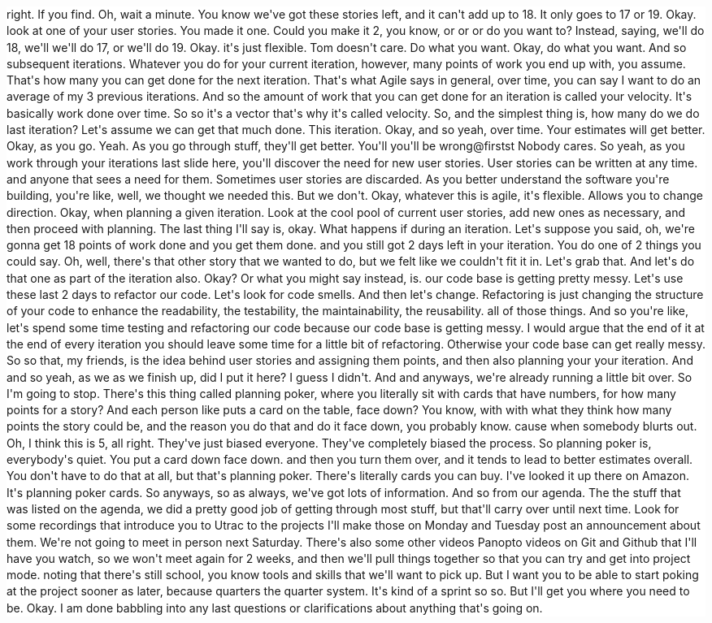 right. If you find. Oh, wait a minute. You know we've got these stories left, and it can't add up to 18. It only goes to 17 or 19. Okay.
look at one of your user stories. You made it one. Could you make it 2,
you know, or or or do you want to? Instead, saying, we'll do 18, we'll we'll do 17, or we'll do 19. Okay.
it's just flexible.
Tom doesn't care. Do what you want. Okay, do what you want.
And so subsequent iterations.
Whatever you do for your current iteration, however, many points of work you end up with, you assume. That's how many you can get done for the next iteration. That's what Agile says in general, over time, you can say I want to do an average of my 3 previous iterations. And so the amount of work that you can get done for an iteration is called your velocity. It's basically work done over time. So so it's a vector that's why it's called velocity. So, and the simplest thing is, how many do we do last iteration? Let's assume we can get that much done. This iteration.
Okay, and so yeah, over time. Your estimates will get better.
Okay, as you go. Yeah. As you go through stuff, they'll get better.
You'll you'll be wrong@firstst Nobody cares. So yeah, as you work through your iterations last slide here, you'll discover the need for new user stories.
User stories can be written at any time.
and anyone that sees a need for them. Sometimes user stories are discarded. As you better understand the software you're building, you're like, well, we thought we needed this. But we don't. Okay, whatever this is agile, it's flexible. Allows you to change direction.
Okay, when planning a given iteration. Look at the cool pool of current user stories, add new ones as necessary, and then proceed with planning. The last thing I'll say is, okay. What happens if during an iteration.
Let's suppose you said, oh, we're gonna get 18 points of work done and you get them done.
and you still got 2 days left in your iteration. You do one of 2 things you could say. Oh, well, there's that other story that we wanted to do, but we felt like we couldn't fit it in. Let's grab that. And let's do that one as part of the iteration also. Okay?
Or what you might say instead, is.
our code base is getting pretty messy. Let's use these last 2 days to refactor our code. Let's look for code smells. And then let's change. Refactoring is just changing the structure of your code to enhance the readability, the testability, the maintainability, the reusability.
all of those things. And so you're like, let's spend some time testing and refactoring our code because our code base is getting messy. I would argue that the end of it at the end of every iteration you should leave some time for a little bit of refactoring. Otherwise your code base can get really messy.
So so that, my friends, is the idea behind user stories and assigning them points, and then also planning your your iteration.
And and so yeah, as we
as we finish up, did I put it here?
I guess I didn't. And and anyways, we're already running a little bit over. So I'm going to stop. There's this thing called planning poker, where you literally sit with cards that have numbers, for how many points for a story? And each person like puts a card on the table, face down?
You know, with with what they think how many points the story could be, and the reason you do that and do it face down, you probably know.
cause when somebody blurts out. Oh, I think this is 5,
all right. They've just biased everyone. They've completely biased the process. So planning poker is, everybody's quiet. You put a card down face down.
and then you turn them over, and it tends to lead to better estimates overall. You don't have to do that at all, but that's planning poker. There's literally cards you can buy. I've looked it up there on Amazon. It's planning poker cards. So anyways, so as always, we've got lots of information.
And so from our agenda.
The the stuff that was listed on the agenda, we did a pretty good job of getting through most stuff, but that'll carry over until next time.
Look for some recordings that introduce you to Utrac to the projects I'll make those on Monday and Tuesday post an announcement about them. We're not going to meet in person next Saturday. There's also some other videos Panopto videos on Git and Github that I'll have you watch, so we won't meet again for 2 weeks, and then we'll pull things together so that you can try and get into project mode.
noting that there's still school, you know tools and skills that we'll want to pick up. But I want you to be able to start poking at the project sooner as later, because quarters the quarter system. It's kind of a sprint
so so. But I'll get you where you need to be. Okay.
I am done babbling into any last questions or clarifications about anything that's going on.